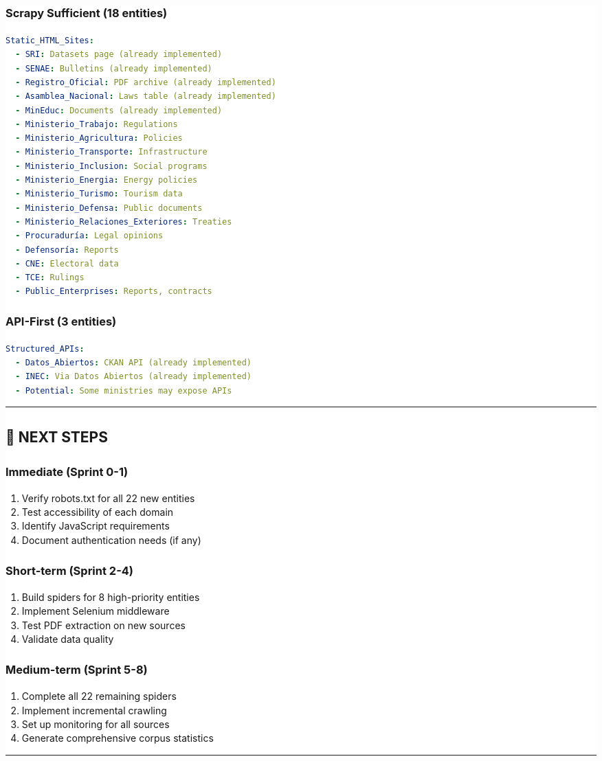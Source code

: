 ### Scrapy Sufficient (18 entities)
```yaml
Static_HTML_Sites:
  - SRI: Datasets page (already implemented)
  - SENAE: Bulletins (already implemented)
  - Registro_Oficial: PDF archive (already implemented)
  - Asamblea_Nacional: Laws table (already implemented)
  - MinEduc: Documents (already implemented)
  - Ministerio_Trabajo: Regulations
  - Ministerio_Agricultura: Policies
  - Ministerio_Transporte: Infrastructure
  - Ministerio_Inclusion: Social programs
  - Ministerio_Energia: Energy policies
  - Ministerio_Turismo: Tourism data
  - Ministerio_Defensa: Public documents
  - Ministerio_Relaciones_Exteriores: Treaties
  - Procuraduría: Legal opinions
  - Defensoría: Reports
  - CNE: Electoral data
  - TCE: Rulings
  - Public_Enterprises: Reports, contracts
```

### API-First (3 entities)
```yaml
Structured_APIs:
  - Datos_Abiertos: CKAN API (already implemented)
  - INEC: Via Datos Abiertos (already implemented)
  - Potential: Some ministries may expose APIs
```

---

## 📝 NEXT STEPS

### Immediate (Sprint 0-1)
1. Verify robots.txt for all 22 new entities
2. Test accessibility of each domain
3. Identify JavaScript requirements
4. Document authentication needs (if any)

### Short-term (Sprint 2-4)
1. Build spiders for 8 high-priority entities
2. Implement Selenium middleware
3. Test PDF extraction on new sources
4. Validate data quality

### Medium-term (Sprint 5-8)
1. Complete all 22 remaining spiders
2. Implement incremental crawling
3. Set up monitoring for all sources
4. Generate comprehensive corpus statistics

---